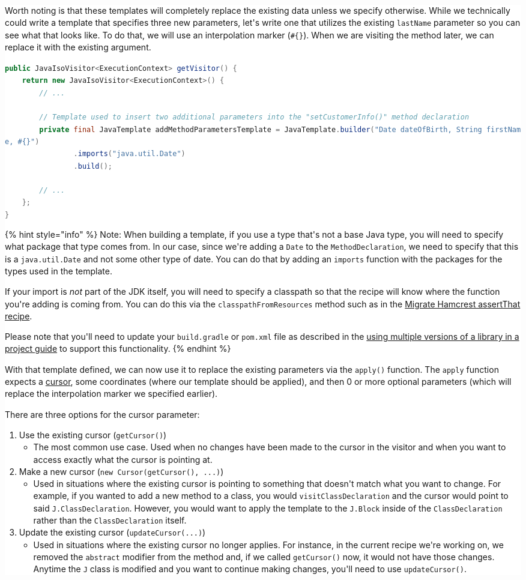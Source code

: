 Worth noting is that these templates will completely replace the existing data unless we specify otherwise. While we technically could write a template that specifies three new parameters, let's write one that utilizes the existing `lastName` parameter so you can see what that looks like. To do that, we will use an interpolation marker (`#{}`). When we are visiting the method later, we can replace it with the existing argument.

```java
public JavaIsoVisitor<ExecutionContext> getVisitor() {
    return new JavaIsoVisitor<ExecutionContext>() {
        // ...

        // Template used to insert two additional parameters into the "setCustomerInfo()" method declaration
        private final JavaTemplate addMethodParametersTemplate = JavaTemplate.builder("Date dateOfBirth, String firstName, #{}")
                .imports("java.util.Date")
                .build();

        // ...
    };
}
```

{% hint style="info" %}
Note: When building a template, if you use a type that's not a base Java type, you will need to specify what package that type comes from. In our case, since we're adding a `Date` to the `MethodDeclaration`, we need to specify that this is a `java.util.Date` and not some other type of date. You can do that by adding an `imports` function with the packages for the types used in the template.

If your import is _not_ part of the JDK itself, you will need to specify a classpath so that the recipe will know where the function you're adding is coming from. You can do this via the `classpathFromResources` method such as in the [Migrate Hamcrest assertThat recipe](https://github.com/openrewrite/rewrite-testing-frameworks/blob/v2.0.9/src/main/java/org/openrewrite/java/testing/hamcrest/AssertThatBooleanToAssertJ.java#L55). 

Please note that you'll need to update your `build.gradle` or `pom.xml` file as described in the [using multiple versions of a library in a project guide](/authoring-recipes/multiple-versions.md) to support this functionality.
{% endhint %}

With that template defined, we can now use it to replace the existing parameters via the `apply()` function. The `apply` function expects a [cursor](/concepts-and-explanations/visitors.md#cursoring), some coordinates (where our template should be applied), and then 0 or more optional parameters (which will replace the interpolation marker we specified earlier).

There are three options for the cursor parameter:

1. Use the existing cursor (`getCursor()`)
    * The most common use case. Used when no changes have been made to the cursor in the visitor and when you want to access exactly what the cursor is pointing at.
2. Make a new cursor (`new Cursor(getCursor(), ...)`)
    * Used in situations where the existing cursor is pointing to something that doesn't match what you want to change. For example, if you wanted to add a new method to a class, you would `visitClassDeclaration` and the cursor would point to said `J.ClassDeclaration`. However, you would want to apply the template to the `J.Block` inside of the `ClassDeclaration` rather than the `ClassDeclaration` itself.
3. Update the existing cursor (`updateCursor(...)`)
    * Used in situations where the existing cursor no longer applies. For instance, in the current recipe we're working on, we removed the `abstract` modifier from the method and, if we called `getCursor()` now, it would not have those changes. Anytime the `J` class is modified and you want to continue making changes, you'll need to use `updateCursor()`.
